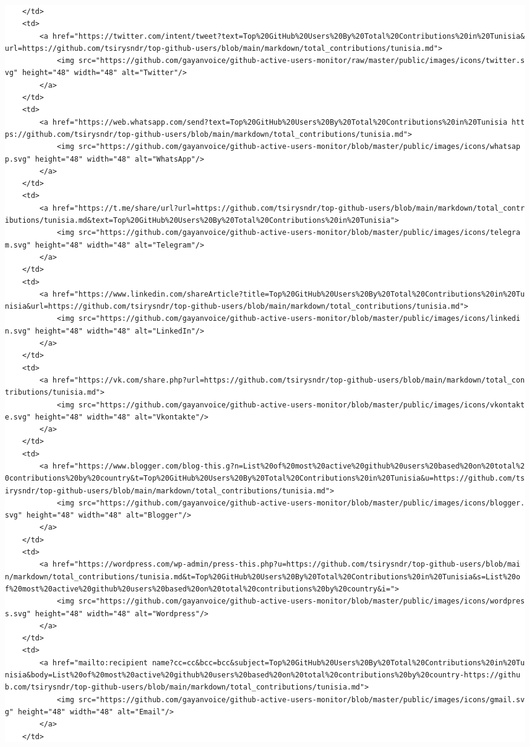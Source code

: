 		</td>
		<td>
			<a href="https://twitter.com/intent/tweet?text=Top%20GitHub%20Users%20By%20Total%20Contributions%20in%20Tunisia&url=https://github.com/tsirysndr/top-github-users/blob/main/markdown/total_contributions/tunisia.md">
				<img src="https://github.com/gayanvoice/github-active-users-monitor/raw/master/public/images/icons/twitter.svg" height="48" width="48" alt="Twitter"/>
			</a>
		</td>
		<td>
			<a href="https://web.whatsapp.com/send?text=Top%20GitHub%20Users%20By%20Total%20Contributions%20in%20Tunisia https://github.com/tsirysndr/top-github-users/blob/main/markdown/total_contributions/tunisia.md">
				<img src="https://github.com/gayanvoice/github-active-users-monitor/blob/master/public/images/icons/whatsapp.svg" height="48" width="48" alt="WhatsApp"/>
			</a>
		</td>
		<td>
			<a href="https://t.me/share/url?url=https://github.com/tsirysndr/top-github-users/blob/main/markdown/total_contributions/tunisia.md&text=Top%20GitHub%20Users%20By%20Total%20Contributions%20in%20Tunisia">
				<img src="https://github.com/gayanvoice/github-active-users-monitor/blob/master/public/images/icons/telegram.svg" height="48" width="48" alt="Telegram"/>
			</a>
		</td>
		<td>
			<a href="https://www.linkedin.com/shareArticle?title=Top%20GitHub%20Users%20By%20Total%20Contributions%20in%20Tunisia&url=https://github.com/tsirysndr/top-github-users/blob/main/markdown/total_contributions/tunisia.md">
				<img src="https://github.com/gayanvoice/github-active-users-monitor/blob/master/public/images/icons/linkedin.svg" height="48" width="48" alt="LinkedIn"/>
			</a>
		</td>
		<td>
			<a href="https://vk.com/share.php?url=https://github.com/tsirysndr/top-github-users/blob/main/markdown/total_contributions/tunisia.md">
				<img src="https://github.com/gayanvoice/github-active-users-monitor/blob/master/public/images/icons/vkontakte.svg" height="48" width="48" alt="Vkontakte"/>
			</a>
		</td>
		<td>
			<a href="https://www.blogger.com/blog-this.g?n=List%20of%20most%20active%20github%20users%20based%20on%20total%20contributions%20by%20country&t=Top%20GitHub%20Users%20By%20Total%20Contributions%20in%20Tunisia&u=https://github.com/tsirysndr/top-github-users/blob/main/markdown/total_contributions/tunisia.md">
				<img src="https://github.com/gayanvoice/github-active-users-monitor/blob/master/public/images/icons/blogger.svg" height="48" width="48" alt="Blogger"/>
			</a>
		</td>
		<td>
			<a href="https://wordpress.com/wp-admin/press-this.php?u=https://github.com/tsirysndr/top-github-users/blob/main/markdown/total_contributions/tunisia.md&t=Top%20GitHub%20Users%20By%20Total%20Contributions%20in%20Tunisia&s=List%20of%20most%20active%20github%20users%20based%20on%20total%20contributions%20by%20country&i=">
				<img src="https://github.com/gayanvoice/github-active-users-monitor/blob/master/public/images/icons/wordpress.svg" height="48" width="48" alt="Wordpress"/>
			</a>
		</td>
		<td>
			<a href="mailto:recipient name?cc=cc&bcc=bcc&subject=Top%20GitHub%20Users%20By%20Total%20Contributions%20in%20Tunisia&body=List%20of%20most%20active%20github%20users%20based%20on%20total%20contributions%20by%20country-https://github.com/tsirysndr/top-github-users/blob/main/markdown/total_contributions/tunisia.md">
				<img src="https://github.com/gayanvoice/github-active-users-monitor/blob/master/public/images/icons/gmail.svg" height="48" width="48" alt="Email"/>
			</a>
		</td>